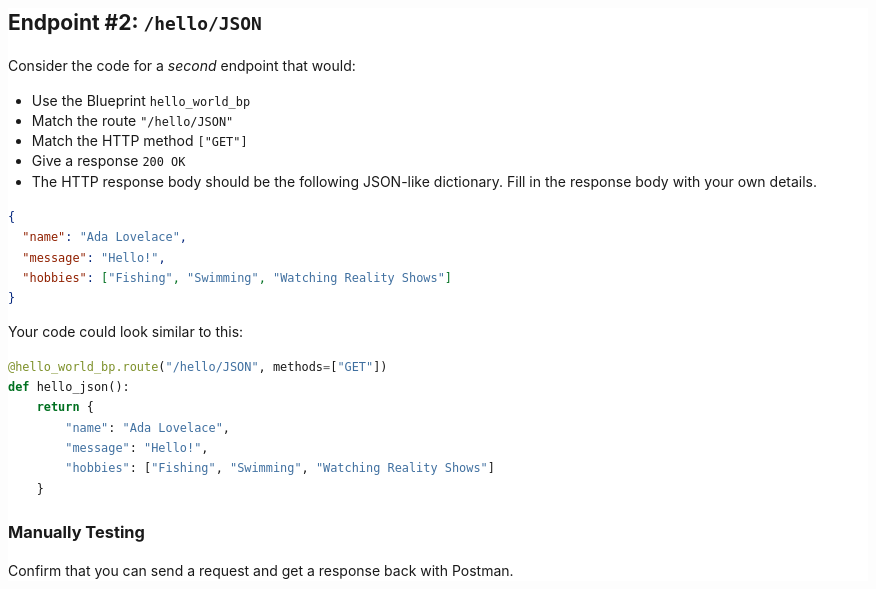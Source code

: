 ## Endpoint #2: `/hello/JSON`

Consider the code for a _second_ endpoint that would:

- Use the Blueprint `hello_world_bp`
- Match the route `"/hello/JSON"`
- Match the HTTP method `["GET"]`
- Give a response `200 OK`
- The HTTP response body should be the following JSON-like dictionary. Fill in the response body with your own details.

```json
{
  "name": "Ada Lovelace",
  "message": "Hello!",
  "hobbies": ["Fishing", "Swimming", "Watching Reality Shows"]
}
```

Your code could look similar to this:

```python
@hello_world_bp.route("/hello/JSON", methods=["GET"])
def hello_json():
    return {
        "name": "Ada Lovelace",
        "message": "Hello!",
        "hobbies": ["Fishing", "Swimming", "Watching Reality Shows"]
    }
```

### Manually Testing

Confirm that you can send a request and get a response back with Postman.
